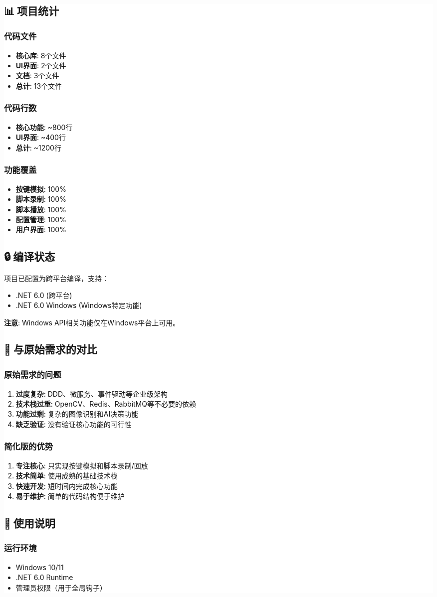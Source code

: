 ## 📊 项目统计

### 代码文件
- **核心库**: 8个文件
- **UI界面**: 2个文件
- **文档**: 3个文件
- **总计**: 13个文件

### 代码行数
- **核心功能**: ~800行
- **UI界面**: ~400行
- **总计**: ~1200行

### 功能覆盖
- **按键模拟**: 100%
- **脚本录制**: 100%
- **脚本播放**: 100%
- **配置管理**: 100%
- **用户界面**: 100%

## 🔒 编译状态

项目已配置为跨平台编译，支持：
- .NET 6.0 (跨平台)
- .NET 6.0 Windows (Windows特定功能)

**注意**: Windows API相关功能仅在Windows平台上可用。

## 🚀 与原始需求的对比

### 原始需求的问题
1. **过度复杂**: DDD、微服务、事件驱动等企业级架构
2. **技术栈过重**: OpenCV、Redis、RabbitMQ等不必要的依赖
3. **功能过剩**: 复杂的图像识别和AI决策功能
4. **缺乏验证**: 没有验证核心功能的可行性

### 简化版的优势
1. **专注核心**: 只实现按键模拟和脚本录制/回放
2. **技术简单**: 使用成熟的基础技术栈
3. **快速开发**: 短时间内完成核心功能
4. **易于维护**: 简单的代码结构便于维护

## 📝 使用说明

### 运行环境
- Windows 10/11
- .NET 6.0 Runtime
- 管理员权限（用于全局钩子）
